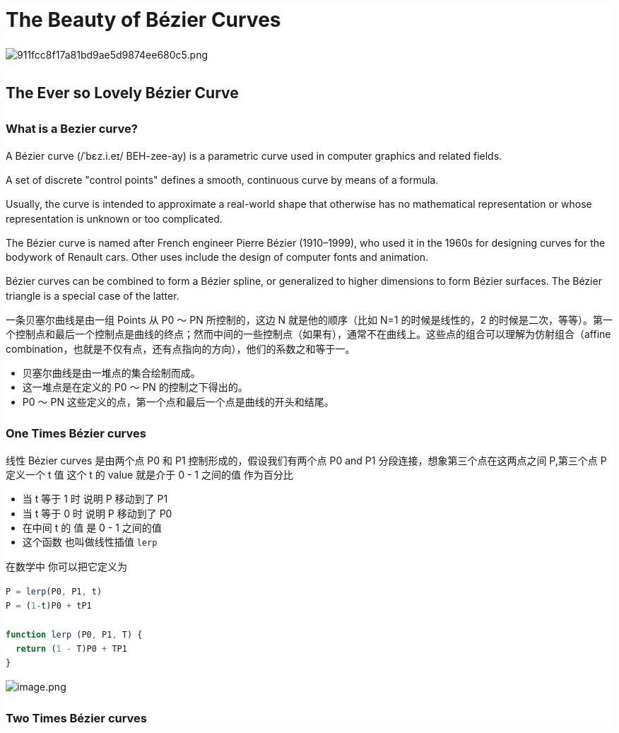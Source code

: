 # The Beauty of Bézier Curves

![911fcc8f17a81bd9ae5d9874ee680c5.png](https://p6-juejin.byteimg.com/tos-cn-i-k3u1fbpfcp/0955c60a081f4d82a30944cb2ccff016~tplv-k3u1fbpfcp-watermark.image?)

## The Ever so Lovely Bézier Curve

### What is a Bezier curve?

A Bézier curve (/ˈbɛz.i.eɪ/ BEH-zee-ay) is a parametric curve used in computer graphics and related fields.

A set of discrete "control points" defines a smooth, continuous curve by means of a formula.

Usually, the curve is intended to approximate a real-world shape that otherwise has no mathematical representation or whose representation is unknown or too complicated.

The Bézier curve is named after French engineer Pierre Bézier (1910–1999), who used it in the 1960s for designing curves for the bodywork of Renault cars. Other uses include the design of computer fonts and animation.

Bézier curves can be combined to form a Bézier spline, or generalized to higher dimensions to form Bézier surfaces. The Bézier triangle is a special case of the latter.

一条贝塞尔曲线是由一组 Points 从 P0 ～ PN 所控制的，这边 N 就是他的顺序（比如 N=1 的时候是线性的，2 的时候是二次，等等）。第一个控制点和最后一个控制点是曲线的终点；然而中间的一些控制点（如果有），通常不在曲线上。这些点的组合可以理解为仿射组合（affine combination，也就是不仅有点，还有点指向的方向），他们的系数之和等于一。

- 贝塞尔曲线是由一堆点的集合绘制而成。
- 这一堆点是在定义的 P0 ～ PN 的控制之下得出的。
- P0 ～ PN 这些定义的点，第一个点和最后一个点是曲线的开头和结尾。

### One Times Bézier curves

线性 Bézier curves 是由两个点 P0 和 P1 控制形成的，假设我们有两个点 P0 and P1 分段连接，想象第三个点在这两点之间 P,第三个点 P 定义一个 t 值 这个 t 的 value 就是介于 0 - 1 之间的值 作为百分比

- 当 t 等于 1 时 说明 P 移动到了 P1
- 当 t 等于 0 时 说明 P 移动到了 P0
- 在中间 t 的 值 是 0 - 1 之间的值
- 这个函数 也叫做线性插值 `lerp`

在数学中 你可以把它定义为

```ts
P = lerp(P0, P1, t)
P = (1-t)P0 + tP1

function lerp (P0, P1, T) {
  return (1 - T)P0 + TP1
}
```

![image.png](https://p1-juejin.byteimg.com/tos-cn-i-k3u1fbpfcp/7ec12bf2b8524180895e4c2d065fd6f3~tplv-k3u1fbpfcp-watermark.image?)

### Two Times Bézier curves

